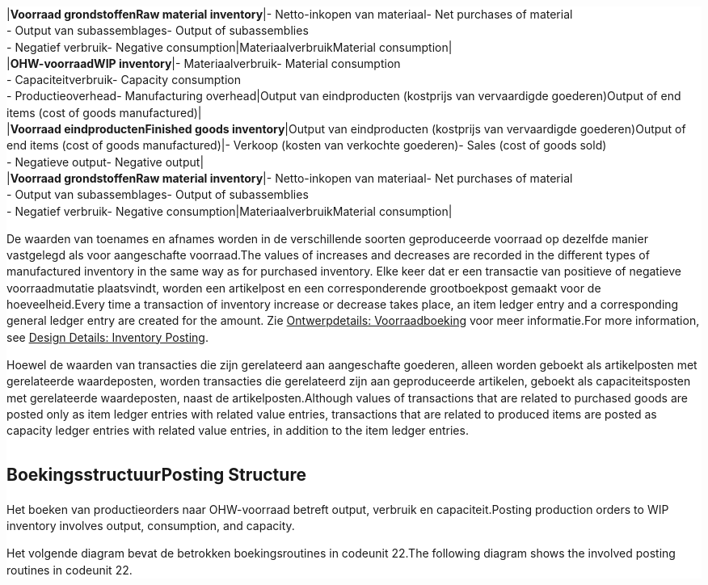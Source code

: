 |<span data-ttu-id="4d1ad-131">**Voorraad grondstoffen**</span><span class="sxs-lookup"><span data-stu-id="4d1ad-131">**Raw material inventory**</span></span>|<span data-ttu-id="4d1ad-132">-   Netto-inkopen van materiaal</span><span class="sxs-lookup"><span data-stu-id="4d1ad-132">-   Net purchases of material</span></span><br /><span data-ttu-id="4d1ad-133">-   Output van subassemblages</span><span class="sxs-lookup"><span data-stu-id="4d1ad-133">-   Output of subassemblies</span></span><br /><span data-ttu-id="4d1ad-134">-   Negatief verbruik</span><span class="sxs-lookup"><span data-stu-id="4d1ad-134">-   Negative consumption</span></span>|<span data-ttu-id="4d1ad-135">Materiaalverbruik</span><span class="sxs-lookup"><span data-stu-id="4d1ad-135">Material consumption</span></span>|  
|<span data-ttu-id="4d1ad-136">**OHW-voorraad**</span><span class="sxs-lookup"><span data-stu-id="4d1ad-136">**WIP inventory**</span></span>|<span data-ttu-id="4d1ad-137">-   Materiaalverbruik</span><span class="sxs-lookup"><span data-stu-id="4d1ad-137">-   Material consumption</span></span><br /><span data-ttu-id="4d1ad-138">-   Capaciteitverbruik</span><span class="sxs-lookup"><span data-stu-id="4d1ad-138">-   Capacity consumption</span></span><br /><span data-ttu-id="4d1ad-139">-   Productieoverhead</span><span class="sxs-lookup"><span data-stu-id="4d1ad-139">-   Manufacturing overhead</span></span>|<span data-ttu-id="4d1ad-140">Output van eindproducten (kostprijs van vervaardigde goederen)</span><span class="sxs-lookup"><span data-stu-id="4d1ad-140">Output of end items (cost of goods manufactured)</span></span>|  
|<span data-ttu-id="4d1ad-141">**Voorraad eindproducten**</span><span class="sxs-lookup"><span data-stu-id="4d1ad-141">**Finished goods inventory**</span></span>|<span data-ttu-id="4d1ad-142">Output van eindproducten (kostprijs van vervaardigde goederen)</span><span class="sxs-lookup"><span data-stu-id="4d1ad-142">Output of end items (cost of goods manufactured)</span></span>|<span data-ttu-id="4d1ad-143">-   Verkoop (kosten van verkochte goederen)</span><span class="sxs-lookup"><span data-stu-id="4d1ad-143">-   Sales (cost of goods sold)</span></span><br /><span data-ttu-id="4d1ad-144">-   Negatieve output</span><span class="sxs-lookup"><span data-stu-id="4d1ad-144">-   Negative output</span></span>|  
|<span data-ttu-id="4d1ad-145">**Voorraad grondstoffen**</span><span class="sxs-lookup"><span data-stu-id="4d1ad-145">**Raw material inventory**</span></span>|<span data-ttu-id="4d1ad-146">-   Netto-inkopen van materiaal</span><span class="sxs-lookup"><span data-stu-id="4d1ad-146">-   Net purchases of material</span></span><br /><span data-ttu-id="4d1ad-147">-   Output van subassemblages</span><span class="sxs-lookup"><span data-stu-id="4d1ad-147">-   Output of subassemblies</span></span><br /><span data-ttu-id="4d1ad-148">-   Negatief verbruik</span><span class="sxs-lookup"><span data-stu-id="4d1ad-148">-   Negative consumption</span></span>|<span data-ttu-id="4d1ad-149">Materiaalverbruik</span><span class="sxs-lookup"><span data-stu-id="4d1ad-149">Material consumption</span></span>|  

<span data-ttu-id="4d1ad-150">De waarden van toenames en afnames worden in de verschillende soorten geproduceerde voorraad op dezelfde manier vastgelegd als voor aangeschafte voorraad.</span><span class="sxs-lookup"><span data-stu-id="4d1ad-150">The values of increases and decreases are recorded in the different types of manufactured inventory in the same way as for purchased inventory.</span></span> <span data-ttu-id="4d1ad-151">Elke keer dat er een transactie van positieve of negatieve voorraadmutatie plaatsvindt, worden een artikelpost en een corresponderende grootboekpost gemaakt voor de hoeveelheid.</span><span class="sxs-lookup"><span data-stu-id="4d1ad-151">Every time a transaction of inventory increase or decrease takes place, an item ledger entry and a corresponding general ledger entry are created for the amount.</span></span> <span data-ttu-id="4d1ad-152">Zie [Ontwerpdetails: Voorraadboeking](design-details-inventory-posting.md) voor meer informatie.</span><span class="sxs-lookup"><span data-stu-id="4d1ad-152">For more information, see [Design Details: Inventory Posting](design-details-inventory-posting.md).</span></span>  

<span data-ttu-id="4d1ad-153">Hoewel de waarden van transacties die zijn gerelateerd aan aangeschafte goederen, alleen worden geboekt als artikelposten met gerelateerde waardeposten, worden transacties die gerelateerd zijn aan geproduceerde artikelen, geboekt als capaciteitsposten met gerelateerde waardeposten, naast de artikelposten.</span><span class="sxs-lookup"><span data-stu-id="4d1ad-153">Although values of transactions that are related to purchased goods are posted only as item ledger entries with related value entries, transactions that are related to produced items are posted as capacity ledger entries with related value entries, in addition to the item ledger entries.</span></span>  

## <a name="posting-structure"></a><span data-ttu-id="4d1ad-154">Boekingsstructuur</span><span class="sxs-lookup"><span data-stu-id="4d1ad-154">Posting Structure</span></span>  
<span data-ttu-id="4d1ad-155">Het boeken van productieorders naar OHW-voorraad betreft output, verbruik en capaciteit.</span><span class="sxs-lookup"><span data-stu-id="4d1ad-155">Posting production orders to WIP inventory involves output, consumption, and capacity.</span></span>  

<span data-ttu-id="4d1ad-156">Het volgende diagram bevat de betrokken boekingsroutines in codeunit 22.</span><span class="sxs-lookup"><span data-stu-id="4d1ad-156">The following diagram shows the involved posting routines in codeunit 22.</span></span>  
